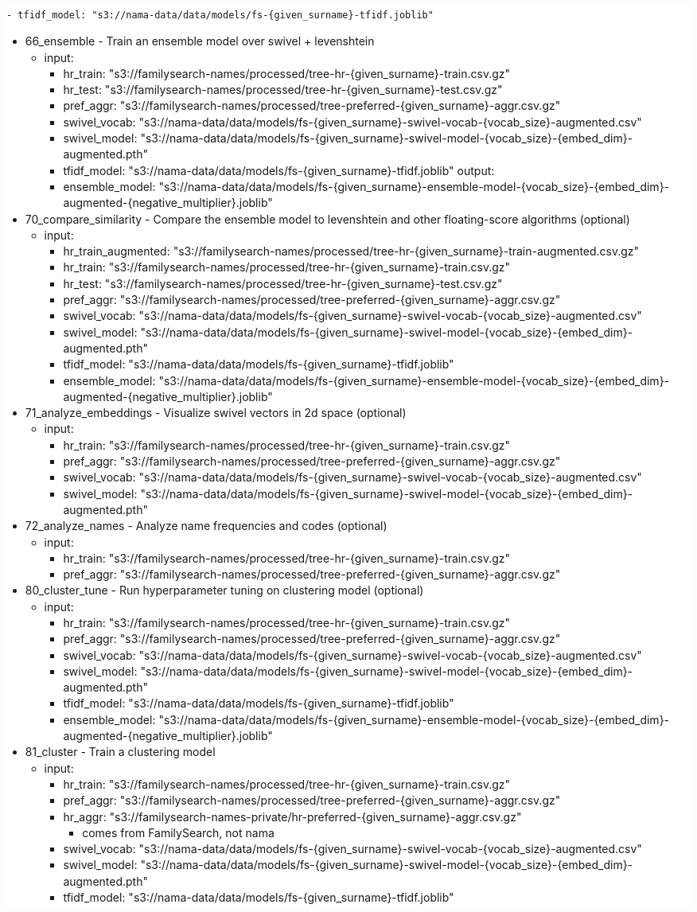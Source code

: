     - tfidf_model: "s3://nama-data/data/models/fs-{given_surname}-tfidf.joblib"
- 66_ensemble - Train an ensemble model over swivel + levenshtein
  - input:
    - hr_train: "s3://familysearch-names/processed/tree-hr-{given_surname}-train.csv.gz"
    - hr_test: "s3://familysearch-names/processed/tree-hr-{given_surname}-test.csv.gz"
    - pref_aggr: "s3://familysearch-names/processed/tree-preferred-{given_surname}-aggr.csv.gz"
    - swivel_vocab: "s3://nama-data/data/models/fs-{given_surname}-swivel-vocab-{vocab_size}-augmented.csv"
    - swivel_model: "s3://nama-data/data/models/fs-{given_surname}-swivel-model-{vocab_size}-{embed_dim}-augmented.pth"
    - tfidf_model: "s3://nama-data/data/models/fs-{given_surname}-tfidf.joblib"
      output:
    - ensemble_model: "s3://nama-data/data/models/fs-{given_surname}-ensemble-model-{vocab_size}-{embed_dim}-augmented-{negative_multiplier}.joblib"
- 70_compare_similarity - Compare the ensemble model to levenshtein and other floating-score algorithms (optional)
  - input:
    - hr_train_augmented: "s3://familysearch-names/processed/tree-hr-{given_surname}-train-augmented.csv.gz"
    - hr_train: "s3://familysearch-names/processed/tree-hr-{given_surname}-train.csv.gz"
    - hr_test: "s3://familysearch-names/processed/tree-hr-{given_surname}-test.csv.gz"
    - pref_aggr: "s3://familysearch-names/processed/tree-preferred-{given_surname}-aggr.csv.gz"
    - swivel_vocab: "s3://nama-data/data/models/fs-{given_surname}-swivel-vocab-{vocab_size}-augmented.csv"
    - swivel_model: "s3://nama-data/data/models/fs-{given_surname}-swivel-model-{vocab_size}-{embed_dim}-augmented.pth"
    - tfidf_model: "s3://nama-data/data/models/fs-{given_surname}-tfidf.joblib"
    - ensemble_model: "s3://nama-data/data/models/fs-{given_surname}-ensemble-model-{vocab_size}-{embed_dim}-augmented-{negative_multiplier}.joblib"
- 71_analyze_embeddings - Visualize swivel vectors in 2d space (optional)
  - input:
    - hr_train: "s3://familysearch-names/processed/tree-hr-{given_surname}-train.csv.gz"
    - pref_aggr: "s3://familysearch-names/processed/tree-preferred-{given_surname}-aggr.csv.gz"
    - swivel_vocab: "s3://nama-data/data/models/fs-{given_surname}-swivel-vocab-{vocab_size}-augmented.csv"
    - swivel_model: "s3://nama-data/data/models/fs-{given_surname}-swivel-model-{vocab_size}-{embed_dim}-augmented.pth"
- 72_analyze_names - Analyze name frequencies and codes (optional)
  - input:
    - hr_train: "s3://familysearch-names/processed/tree-hr-{given_surname}-train.csv.gz"
    - pref_aggr: "s3://familysearch-names/processed/tree-preferred-{given_surname}-aggr.csv.gz"
- 80_cluster_tune - Run hyperparameter tuning on clustering model (optional)
  - input:
    - hr_train: "s3://familysearch-names/processed/tree-hr-{given_surname}-train.csv.gz"
    - pref_aggr: "s3://familysearch-names/processed/tree-preferred-{given_surname}-aggr.csv.gz"
    - swivel_vocab: "s3://nama-data/data/models/fs-{given_surname}-swivel-vocab-{vocab_size}-augmented.csv"
    - swivel_model: "s3://nama-data/data/models/fs-{given_surname}-swivel-model-{vocab_size}-{embed_dim}-augmented.pth"
    - tfidf_model: "s3://nama-data/data/models/fs-{given_surname}-tfidf.joblib"
    - ensemble_model: "s3://nama-data/data/models/fs-{given_surname}-ensemble-model-{vocab_size}-{embed_dim}-augmented-{negative_multiplier}.joblib"
- 81_cluster - Train a clustering model
  - input:
    - hr_train: "s3://familysearch-names/processed/tree-hr-{given_surname}-train.csv.gz"
    - pref_aggr: "s3://familysearch-names/processed/tree-preferred-{given_surname}-aggr.csv.gz"
    - hr_aggr: "s3://familysearch-names-private/hr-preferred-{given_surname}-aggr.csv.gz"
      - comes from FamilySearch, not nama
    - swivel_vocab: "s3://nama-data/data/models/fs-{given_surname}-swivel-vocab-{vocab_size}-augmented.csv"
    - swivel_model: "s3://nama-data/data/models/fs-{given_surname}-swivel-model-{vocab_size}-{embed_dim}-augmented.pth"
    - tfidf_model: "s3://nama-data/data/models/fs-{given_surname}-tfidf.joblib"